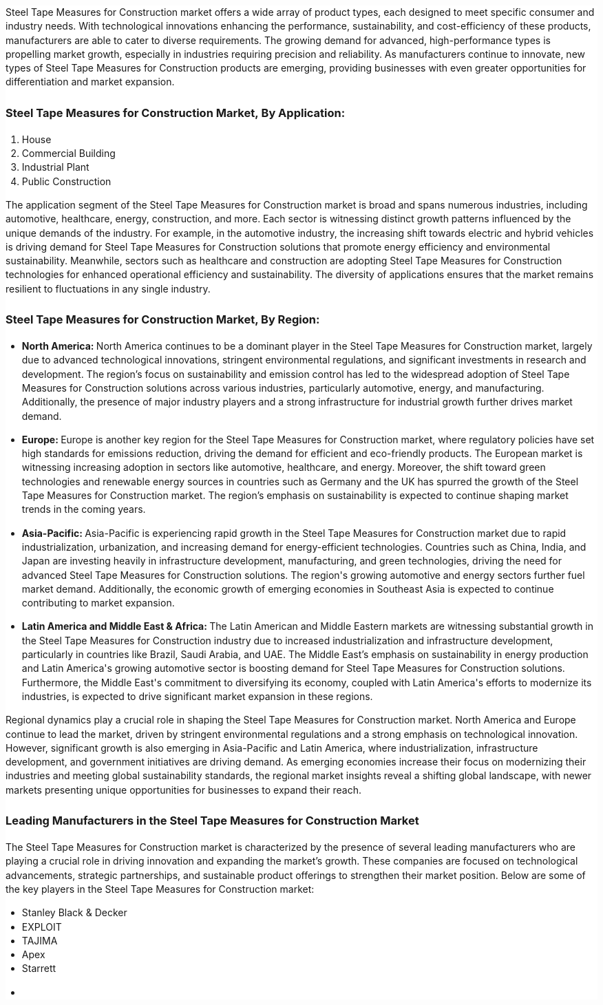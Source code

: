 Steel Tape Measures for Construction market offers a wide array of product types, each designed to meet specific consumer and industry needs. With technological innovations enhancing the performance, sustainability, and cost-efficiency of these products, manufacturers are able to cater to diverse requirements. The growing demand for advanced, high-performance types is propelling market growth, especially in industries requiring precision and reliability. As manufacturers continue to innovate, new types of Steel Tape Measures for Construction products are emerging, providing businesses with even greater opportunities for differentiation and market expansion.</p><h3>Steel Tape Measures for Construction Market,&nbsp;By Application:</h3><ol><li>House<li> Commercial Building<li> Industrial Plant<li> Public Construction</li></ol><p>The application segment of the Steel Tape Measures for Construction market is broad and spans numerous industries, including automotive, healthcare, energy, construction, and more. Each sector is witnessing distinct growth patterns influenced by the unique demands of the industry. For example, in the automotive industry, the increasing shift towards electric and hybrid vehicles is driving demand for Steel Tape Measures for Construction solutions that promote energy efficiency and environmental sustainability. Meanwhile, sectors such as healthcare and construction are adopting Steel Tape Measures for Construction technologies for enhanced operational efficiency and sustainability. The diversity of applications ensures that the market remains resilient to fluctuations in any single industry.</p><h3>Steel Tape Measures for Construction Market, By Region:</h3><ul><li><p><strong>North America:&nbsp;</strong>North America continues to be a dominant player in the Steel Tape Measures for Construction market, largely due to advanced technological innovations, stringent environmental regulations, and significant investments in research and development. The region&rsquo;s focus on sustainability and emission control has led to the widespread adoption of Steel Tape Measures for Construction solutions across various industries, particularly automotive, energy, and manufacturing. Additionally, the presence of major industry players and a strong infrastructure for industrial growth further drives market demand.</p></li><li><p><strong><strong>Europe:&nbsp;</strong></strong>Europe is another key region for the Steel Tape Measures for Construction market, where regulatory policies have set high standards for emissions reduction, driving the demand for efficient and eco-friendly products. The European market is witnessing increasing adoption in sectors like automotive, healthcare, and energy. Moreover, the shift toward green technologies and renewable energy sources in countries such as Germany and the UK has spurred the growth of the Steel Tape Measures for Construction market. The region&rsquo;s emphasis on sustainability is expected to continue shaping market trends in the coming years.</p></li><li><p><strong><strong>Asia-Pacific:&nbsp;</strong></strong>Asia-Pacific is experiencing rapid growth in the Steel Tape Measures for Construction market due to rapid industrialization, urbanization, and increasing demand for energy-efficient technologies. Countries such as China, India, and Japan are investing heavily in infrastructure development, manufacturing, and green technologies, driving the need for advanced Steel Tape Measures for Construction solutions. The region's growing automotive and energy sectors further fuel market demand. Additionally, the economic growth of emerging economies in Southeast Asia is expected to continue contributing to market expansion.</p></li><li><p><strong><strong>Latin America and Middle East &amp; Africa:&nbsp;</strong></strong>The Latin American and Middle Eastern markets are witnessing substantial growth in the Steel Tape Measures for Construction industry due to increased industrialization and infrastructure development, particularly in countries like Brazil, Saudi Arabia, and UAE. The Middle East&rsquo;s emphasis on sustainability in energy production and Latin America's growing automotive sector is boosting demand for Steel Tape Measures for Construction solutions. Furthermore, the Middle East's commitment to diversifying its economy, coupled with Latin America's efforts to modernize its industries, is expected to drive significant market expansion in these regions.</p></li></ul><p>Regional dynamics play a crucial role in shaping the Steel Tape Measures for Construction market. North America and Europe continue to lead the market, driven by stringent environmental regulations and a strong emphasis on technological innovation. However, significant growth is also emerging in Asia-Pacific and Latin America, where industrialization, infrastructure development, and government initiatives are driving demand. As emerging economies increase their focus on modernizing their industries and meeting global sustainability standards, the regional market insights reveal a shifting global landscape, with newer markets presenting unique opportunities for businesses to expand their reach.</p><h3><strong>Leading Manufacturers in the Steel Tape Measures for Construction Market</strong></h3><p>The Steel Tape Measures for Construction market is characterized by the presence of several leading manufacturers who are playing a crucial role in driving innovation and expanding the market&rsquo;s growth. These companies are focused on technological advancements, strategic partnerships, and sustainable product offerings to strengthen their market position. Below are some of the key players in the Steel Tape Measures for Construction market:</p></div><div class="article-main__content" data-test-id="publishing-text-block"><ul><li><span class="">Stanley Black & Decker<li> EXPLOIT<li> TAJIMA<li> Apex<li> Starrett<li>